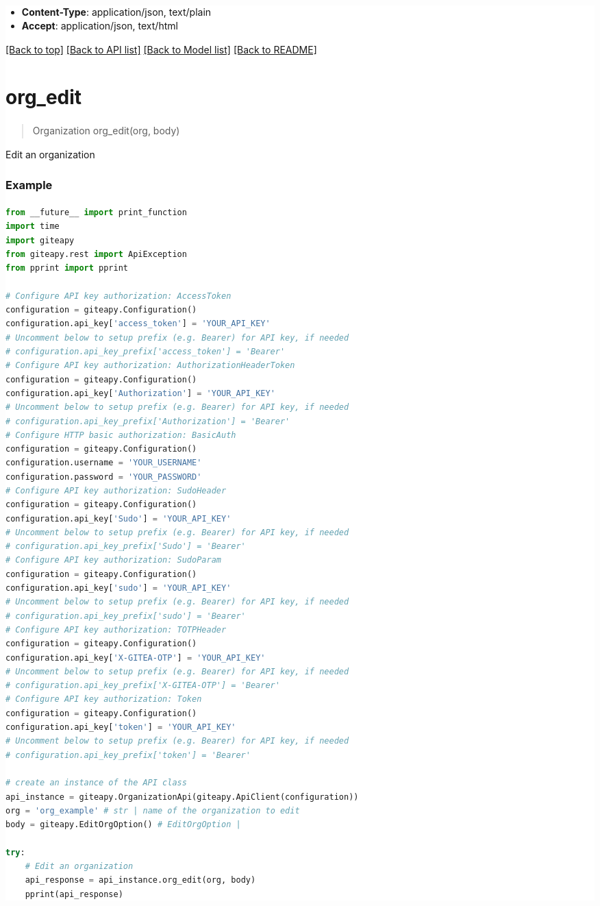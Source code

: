  - **Content-Type**: application/json, text/plain
 - **Accept**: application/json, text/html

[[Back to top]](#) [[Back to API list]](../README.md#documentation-for-api-endpoints) [[Back to Model list]](../README.md#documentation-for-models) [[Back to README]](../README.md)

# **org_edit**
> Organization org_edit(org, body)

Edit an organization

### Example
```python
from __future__ import print_function
import time
import giteapy
from giteapy.rest import ApiException
from pprint import pprint

# Configure API key authorization: AccessToken
configuration = giteapy.Configuration()
configuration.api_key['access_token'] = 'YOUR_API_KEY'
# Uncomment below to setup prefix (e.g. Bearer) for API key, if needed
# configuration.api_key_prefix['access_token'] = 'Bearer'
# Configure API key authorization: AuthorizationHeaderToken
configuration = giteapy.Configuration()
configuration.api_key['Authorization'] = 'YOUR_API_KEY'
# Uncomment below to setup prefix (e.g. Bearer) for API key, if needed
# configuration.api_key_prefix['Authorization'] = 'Bearer'
# Configure HTTP basic authorization: BasicAuth
configuration = giteapy.Configuration()
configuration.username = 'YOUR_USERNAME'
configuration.password = 'YOUR_PASSWORD'
# Configure API key authorization: SudoHeader
configuration = giteapy.Configuration()
configuration.api_key['Sudo'] = 'YOUR_API_KEY'
# Uncomment below to setup prefix (e.g. Bearer) for API key, if needed
# configuration.api_key_prefix['Sudo'] = 'Bearer'
# Configure API key authorization: SudoParam
configuration = giteapy.Configuration()
configuration.api_key['sudo'] = 'YOUR_API_KEY'
# Uncomment below to setup prefix (e.g. Bearer) for API key, if needed
# configuration.api_key_prefix['sudo'] = 'Bearer'
# Configure API key authorization: TOTPHeader
configuration = giteapy.Configuration()
configuration.api_key['X-GITEA-OTP'] = 'YOUR_API_KEY'
# Uncomment below to setup prefix (e.g. Bearer) for API key, if needed
# configuration.api_key_prefix['X-GITEA-OTP'] = 'Bearer'
# Configure API key authorization: Token
configuration = giteapy.Configuration()
configuration.api_key['token'] = 'YOUR_API_KEY'
# Uncomment below to setup prefix (e.g. Bearer) for API key, if needed
# configuration.api_key_prefix['token'] = 'Bearer'

# create an instance of the API class
api_instance = giteapy.OrganizationApi(giteapy.ApiClient(configuration))
org = 'org_example' # str | name of the organization to edit
body = giteapy.EditOrgOption() # EditOrgOption | 

try:
    # Edit an organization
    api_response = api_instance.org_edit(org, body)
    pprint(api_response)
```